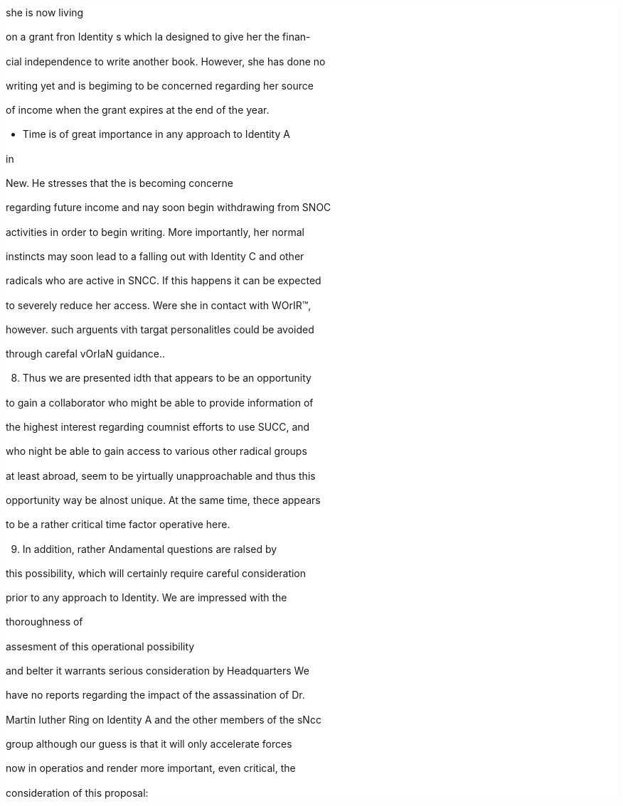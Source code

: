 she is now living

on a grant fron Identity s which la designed to give her the finan-

cial independence to write another book. However, she has done no

writing yet and is begiming to be concerned regarding her source

of income when the grant expires at the end of the year.

- Time is of great importance in any approach to Identity A

in

New. He stresses that the is becoming concerne

regarding future income and nay soon begin withdrawing from SNOC

activities in order to begin writing. More importantly, her normal

instincts may soon lead to a falling out with Identity C and other

radicals who are active in SNCC. If this happens it can be expected

to severely reduce her access. Were she in contact with WOrIR™,

however. such arguents vith targat personalitles could be avoided

through carefal vOrIaN guidance..

8. Thus we are presented idth that appears to be an opportunity

to gain a collaborator who might be able to provide information of

the highest interest regarding coumnist efforts to use SUCC, and

who night be able to gain access to various other radical groups

at least abroad, seem to be yirtually unapproachable and thus this

opportunity way be alnost unique. At the same time, thece appears

to be a rather critical time factor operative here.

9. In addition, rather Andamental questions are ralsed by

this possibility, which will certainly require careful consideration

prior to any approach to Identity. We are impressed with the

thoroughness of

assesment of this operational possibility

and belter it warrants serious consideration by Headquarters We

have no reports regarding the impact of the assassination of Dr.

Martin Iuther Ring on Identity A and the other members of the sNcc

group although our guess is that it will only accelerate forces

now in operatios and render more important, even critical, the

consideration of this proposal:
